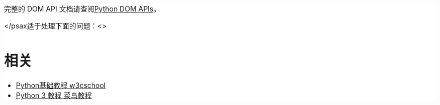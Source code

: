 

完整的 DOM API 文档请查阅[Python DOM APIs](https://docs.Python.org/library/xml.dom.html)。

</psax适于处理下面的问题：<>








# 相关

- [Python基础教程 w3cschool](https://www.w3cschool.cn/Python/)
- [Python 3 教程 菜鸟教程](http://www.runoob.com/Python3/Python3-tutorial.html)
